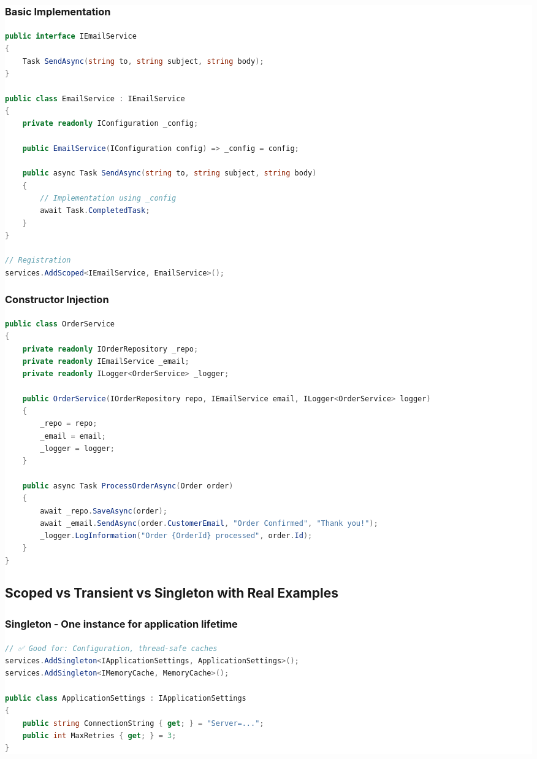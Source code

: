 ### Basic Implementation
```csharp
public interface IEmailService
{
    Task SendAsync(string to, string subject, string body);
}

public class EmailService : IEmailService
{
    private readonly IConfiguration _config;
    
    public EmailService(IConfiguration config) => _config = config;
    
    public async Task SendAsync(string to, string subject, string body)
    {
        // Implementation using _config
        await Task.CompletedTask;
    }
}

// Registration
services.AddScoped<IEmailService, EmailService>();
```

### Constructor Injection
```csharp
public class OrderService
{
    private readonly IOrderRepository _repo;
    private readonly IEmailService _email;
    private readonly ILogger<OrderService> _logger;
    
    public OrderService(IOrderRepository repo, IEmailService email, ILogger<OrderService> logger)
    {
        _repo = repo;
        _email = email;
        _logger = logger;
    }
    
    public async Task ProcessOrderAsync(Order order)
    {
        await _repo.SaveAsync(order);
        await _email.SendAsync(order.CustomerEmail, "Order Confirmed", "Thank you!");
        _logger.LogInformation("Order {OrderId} processed", order.Id);
    }
}
```

## Scoped vs Transient vs Singleton with Real Examples

### Singleton - One instance for application lifetime
```csharp
// ✅ Good for: Configuration, thread-safe caches
services.AddSingleton<IApplicationSettings, ApplicationSettings>();
services.AddSingleton<IMemoryCache, MemoryCache>();

public class ApplicationSettings : IApplicationSettings
{
    public string ConnectionString { get; } = "Server=...";
    public int MaxRetries { get; } = 3;
}
```
